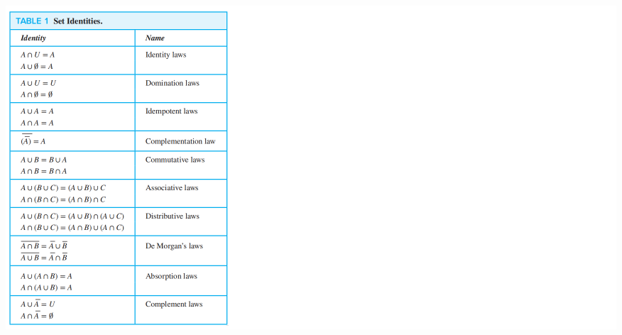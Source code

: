 <img src="../images/1680432516920-25bcc003-7e0e-4dd4-bbbb-b78f1b5c0464.png" alt="image.png" style="zoom:50%;" />
